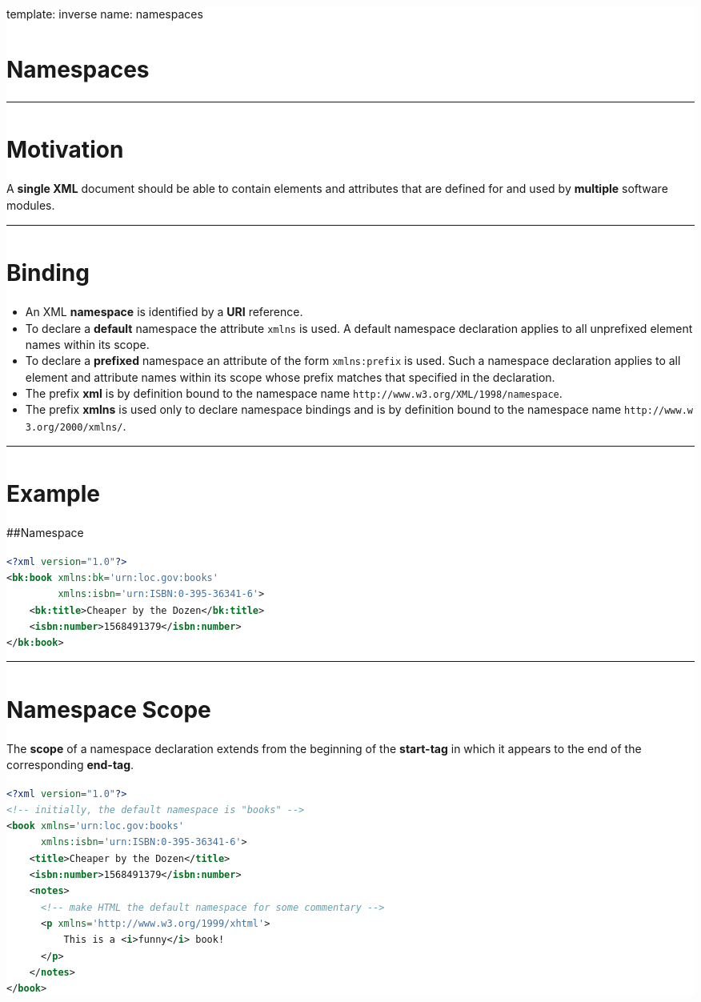 
template: inverse
name: namespaces
# Namespaces

---

# Motivation

A **single XML** document should be able to contain elements and attributes that are
defined for and used by **multiple** software modules.

---

# Binding

* An XML **namespace** is identified by a **URI** reference.
* To declare a **default** namespace the attribute `xmlns` is used. A default namespace declaration applies to all unprefixed element names within its scope.
* To declare a **prefixed** namespace an attribute of the form `xmlns:prefix` is used. Such a namespace declaration applies to all element and attribute names within its scope whose prefix matches that specified in the declaration.
* The prefix **xml** is by definition bound to the namespace name `http://www.w3.org/XML/1998/namespace`.
* The prefix **xmlns** is used only to declare namespace bindings and is by definition bound to the namespace name `http://www.w3.org/2000/xmlns/`.

---

# Example
##Namespace

```xml
<?xml version="1.0"?>
<bk:book xmlns:bk='urn:loc.gov:books'
         xmlns:isbn='urn:ISBN:0-395-36341-6'>
    <bk:title>Cheaper by the Dozen</bk:title>
    <isbn:number>1568491379</isbn:number>
</bk:book>
```

---

# Namespace Scope

The **scope** of a namespace declaration extends from the beginning of the **start-tag** in which it appears to the end of the corresponding **end-tag**.

```xml
<?xml version="1.0"?>
<!-- initially, the default namespace is "books" -->
<book xmlns='urn:loc.gov:books'
      xmlns:isbn='urn:ISBN:0-395-36341-6'>
    <title>Cheaper by the Dozen</title>
    <isbn:number>1568491379</isbn:number>
    <notes>
      <!-- make HTML the default namespace for some commentary -->
      <p xmlns='http://www.w3.org/1999/xhtml'>
          This is a <i>funny</i> book!
      </p>
    </notes>
</book>
```